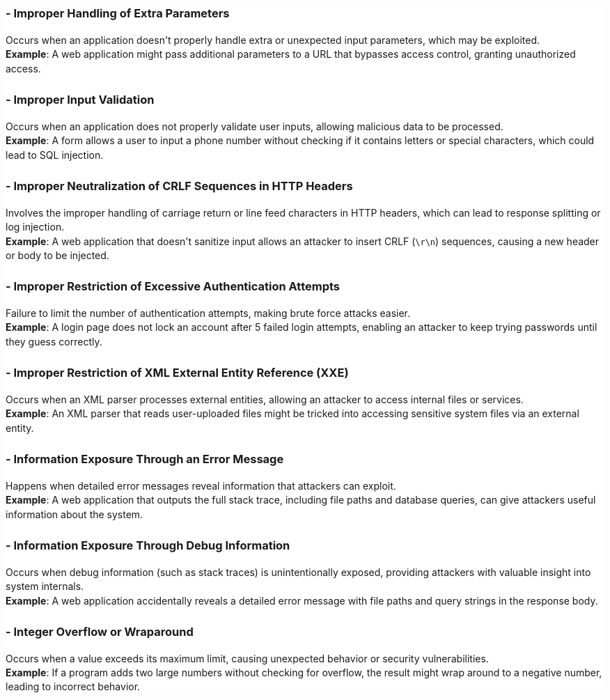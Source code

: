 ### - Improper Handling of Extra Parameters
Occurs when an application doesn't properly handle extra or unexpected input parameters, which may be exploited.  
**Example**: A web application might pass additional parameters to a URL that bypasses access control, granting unauthorized access.

### - Improper Input Validation
Occurs when an application does not properly validate user inputs, allowing malicious data to be processed.  
**Example**: A form allows a user to input a phone number without checking if it contains letters or special characters, which could lead to SQL injection.

### - Improper Neutralization of CRLF Sequences in HTTP Headers
Involves the improper handling of carriage return or line feed characters in HTTP headers, which can lead to response splitting or log injection.  
**Example**: A web application that doesn't sanitize input allows an attacker to insert CRLF (`\r\n`) sequences, causing a new header or body to be injected.

### - Improper Restriction of Excessive Authentication Attempts
Failure to limit the number of authentication attempts, making brute force attacks easier.  
**Example**: A login page does not lock an account after 5 failed login attempts, enabling an attacker to keep trying passwords until they guess correctly.

### - Improper Restriction of XML External Entity Reference (XXE)
Occurs when an XML parser processes external entities, allowing an attacker to access internal files or services.  
**Example**: An XML parser that reads user-uploaded files might be tricked into accessing sensitive system files via an external entity.

### - Information Exposure Through an Error Message
Happens when detailed error messages reveal information that attackers can exploit.  
**Example**: A web application that outputs the full stack trace, including file paths and database queries, can give attackers useful information about the system.

### - Information Exposure Through Debug Information
Occurs when debug information (such as stack traces) is unintentionally exposed, providing attackers with valuable insight into system internals.  
**Example**: A web application accidentally reveals a detailed error message with file paths and query strings in the response body.

### - Integer Overflow or Wraparound
Occurs when a value exceeds its maximum limit, causing unexpected behavior or security vulnerabilities.  
**Example**: If a program adds two large numbers without checking for overflow, the result might wrap around to a negative number, leading to incorrect behavior.
